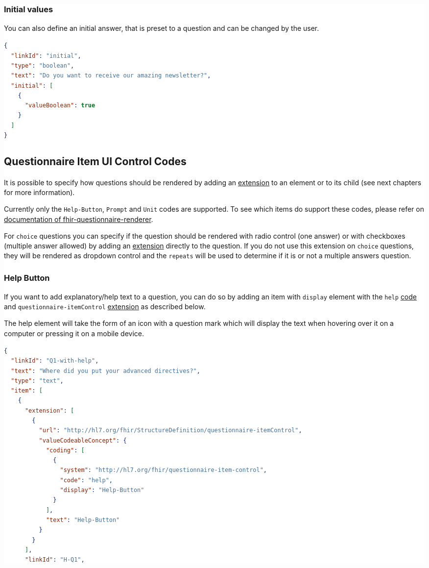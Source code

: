 ### Initial values

You can also define an initial answer, that is preset to a question and can be changed by the user.

```json
{
  "linkId": "initial",
  "type": "boolean",
  "text": "Do you want to receive our amazing newsletter?",
  "initial": [
    {
      "valueBoolean": true
    }
  ]
}
```

## Questionnaire Item UI Control Codes

It is possible to specify how questions should be rendered by adding an [extension](http://hl7.org/fhir/StructureDefinition/questionnaire-itemControl) to an element or to its child (see next chapters for more information).

Currently only the `Help-Button`, `Prompt` and `Unit` codes are supported. To see which items do support these codes, please refer on [documentation of fhir-questionnaire-renderer](https://www.npmjs.com/package/@i4mi/fhir-questionnaire-renderer).

For `choice` questions you can specify if the question should be rendered with radio control (one answer) or with checkboxes (multiple answer allowed) by adding an [extension](http://hl7.org/fhir/StructureDefinition/questionnaire-itemControl) directly to the question. If you do not use this extension on `choice` questions, they will be rendered as dropdown control and the `repeats` will be used to determine if it is or not a multiple answers question.

### Help Button

If you want to add explanatory/help text to a question, you can do so by adding an item with `display` element with the `help` [code](http://hl7.org/fhir/questionnaire-item-control) and `questionnaire-itemControl` [extension](http://hl7.org/fhir/StructureDefinition/questionnaire-itemControl) as described below.

The help element will take the form of an icon with a question mark which will display the text when hovering over it on a computer or pressing it on a mobile device.

```json
{
  "linkId": "Q1-with-help",
  "text": "Where did you put your advanced directives?",
  "type": "text",
  "item": [
    {
      "extension": [
        {
          "url": "http://hl7.org/fhir/StructureDefinition/questionnaire-itemControl",
          "valueCodeableConcept": {
            "coding": [
              {
                "system": "http://hl7.org/fhir/questionnaire-item-control",
                "code": "help",
                "display": "Help-Button"
              }
            ],
            "text": "Help-Button"
          }
        }
      ],
      "linkId": "H-Q1",
```